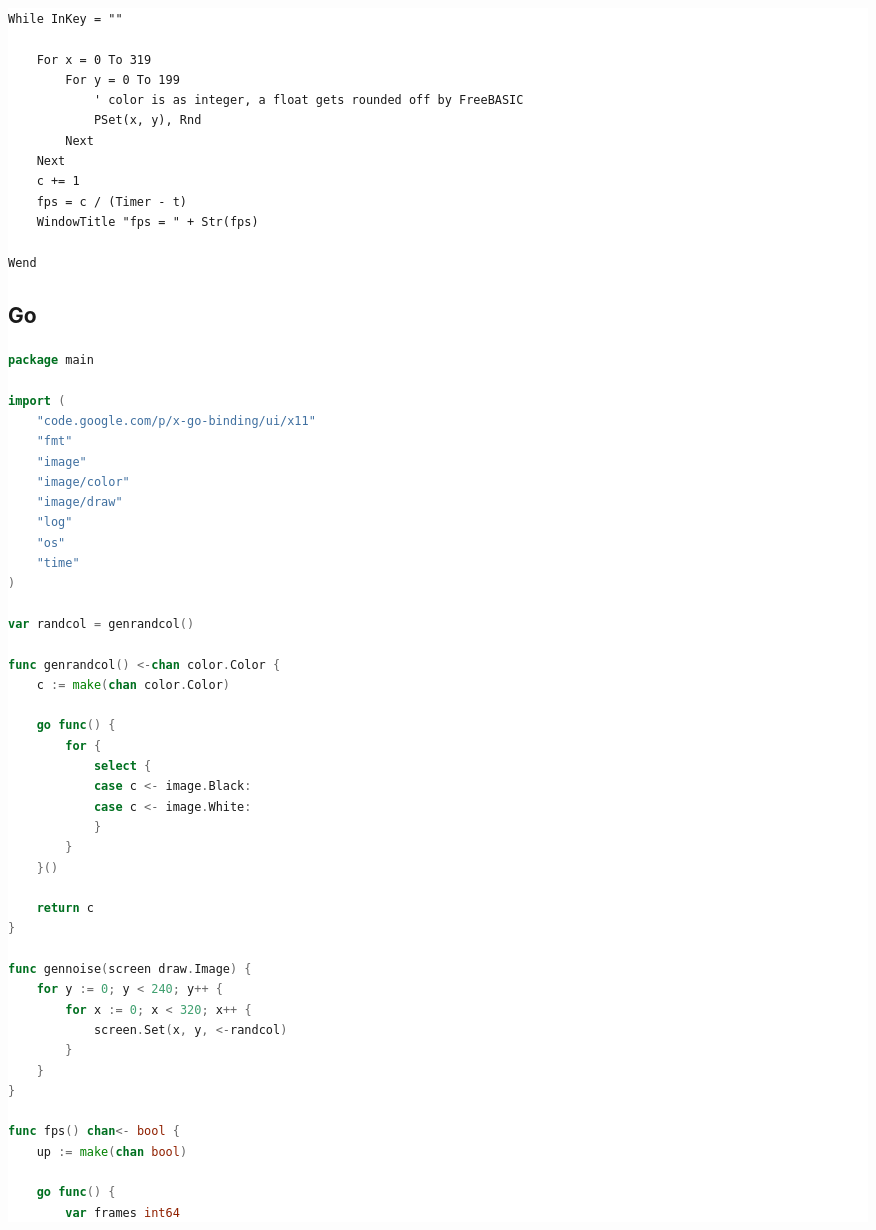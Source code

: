 ```freebasic
While InKey = ""

    For x = 0 To 319
        For y = 0 To 199
            ' color is as integer, a float gets rounded off by FreeBASIC
            PSet(x, y), Rnd 
        Next
    Next
    c += 1
    fps = c / (Timer - t)
    WindowTitle "fps = " + Str(fps)

Wend
```



## Go


```go
package main

import (
    "code.google.com/p/x-go-binding/ui/x11"
    "fmt"
    "image"
    "image/color"
    "image/draw"
    "log"
    "os"
    "time"
)

var randcol = genrandcol()

func genrandcol() <-chan color.Color {
    c := make(chan color.Color)

    go func() {
        for {
            select {
            case c <- image.Black:
            case c <- image.White:
            }
        }
    }()

    return c
}

func gennoise(screen draw.Image) {
    for y := 0; y < 240; y++ {
        for x := 0; x < 320; x++ {
            screen.Set(x, y, <-randcol)
        }
    }
}

func fps() chan<- bool {
    up := make(chan bool)

    go func() {
        var frames int64
```